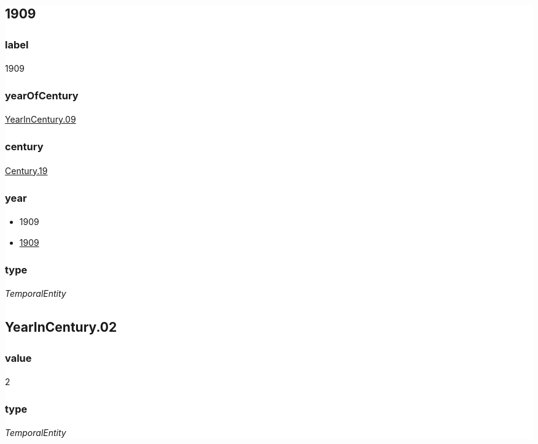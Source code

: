 ## 1909

### label


1909

### yearOfCentury


[YearInCentury.09](#YearInCentury.09)

### century


[Century.19](#Century.19)

### year

 - 1909

 - [1909](#1909)

### type


*TemporalEntity*

## YearInCentury.02

### value


2

### type


*TemporalEntity*